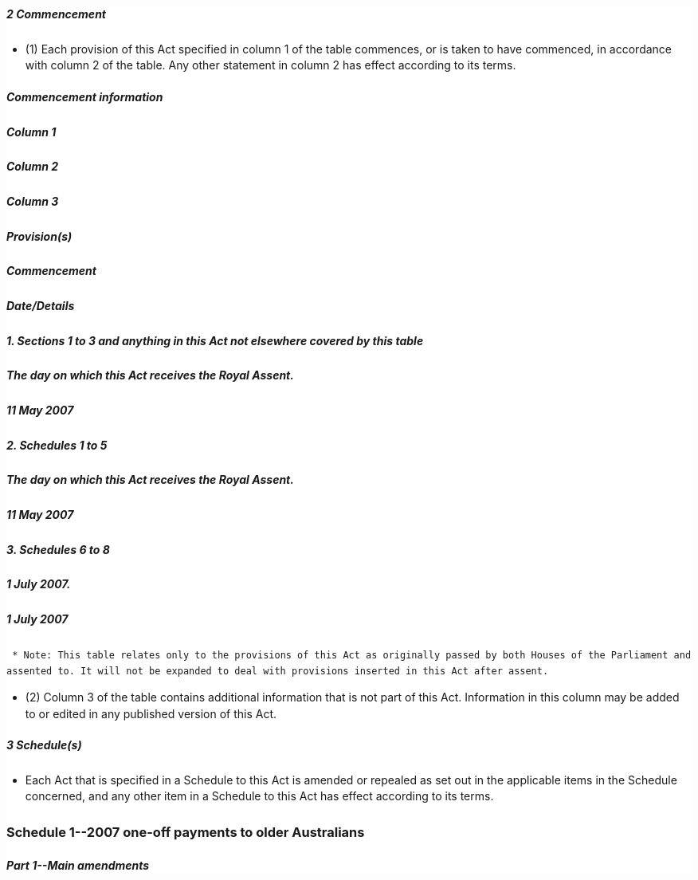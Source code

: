 ##### 2  Commencement

   * (1) Each provision of this Act specified in column 1 of the table commences, or is taken to have commenced, in accordance with column 2 of the table. Any other statement in column 2 has effect according to its terms.

##### Commencement information

##### Column 1

##### Column 2

##### Column 3

##### Provision(s)

##### Commencement

##### Date/Details

##### 1.  Sections 1 to 3 and anything in this Act not elsewhere covered by this table

##### The day on which this Act receives the Royal Assent.

##### 11 May 2007

##### 2.  Schedules 1 to 5

##### The day on which this Act receives the Royal Assent.

##### 11 May 2007

##### 3.  Schedules 6 to 8

##### 1 July 2007.

##### 1 July 2007

     * Note: This table relates only to the provisions of this Act as originally passed by both Houses of the Parliament and assented to. It will not be expanded to deal with provisions inserted in this Act after assent.

   * (2) Column 3 of the table contains additional information that is not part of this Act. Information in this column may be added to or edited in any published version of this Act.

##### 3  Schedule(s)

   * Each Act that is specified in a Schedule to this Act is amended or repealed as set out in the applicable items in the Schedule concerned, and any other item in a Schedule to this Act has effect according to its terms.

### Schedule 1--2007 one-off payments to older Australians

##### Part 1--Main amendments
